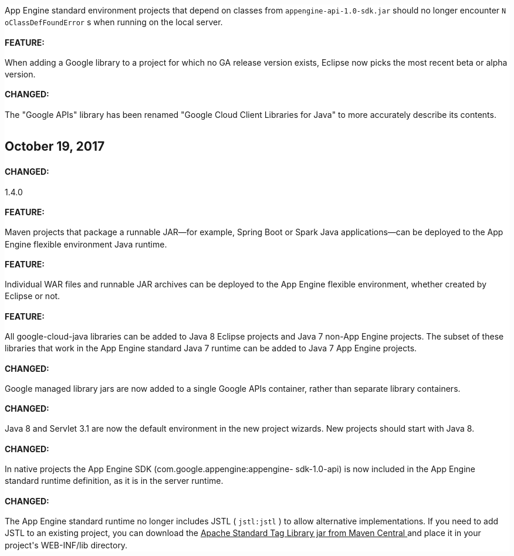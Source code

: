 App Engine standard environment projects that depend on classes from `
appengine-api-1.0-sdk.jar ` should no longer encounter ` NoClassDefFoundError
` s when running on the local server.

**FEATURE:**

When adding a Google library to a project for which no GA release version
exists, Eclipse now picks the most recent beta or alpha version.

**CHANGED:**

The "Google APIs" library has been renamed "Google Cloud Client Libraries for
Java" to more accurately describe its contents.

##  October 19, 2017

**CHANGED:**

1.4.0

**FEATURE:**

Maven projects that package a runnable JAR—for example, Spring Boot or Spark
Java applications—can be deployed to the App Engine flexible environment Java
runtime.

**FEATURE:**

Individual WAR files and runnable JAR archives can be deployed to the App
Engine flexible environment, whether created by Eclipse or not.

**FEATURE:**

All google-cloud-java libraries can be added to Java 8 Eclipse projects and
Java 7 non-App Engine projects. The subset of these libraries that work in the
App Engine standard Java 7 runtime can be added to Java 7 App Engine projects.

**CHANGED:**

Google managed library jars are now added to a single Google APIs container,
rather than separate library containers.

**CHANGED:**

Java 8 and Servlet 3.1 are now the default environment in the new project
wizards. New projects should start with Java 8.

**CHANGED:**

In native projects the App Engine SDK (com.google.appengine:appengine-
sdk-1.0-api) is now included in the App Engine standard runtime definition, as
it is in the server runtime.

**CHANGED:**

The App Engine standard runtime no longer includes JSTL ( ` jstl:jstl ` ) to
allow alternative implementations. If you need to add JSTL to an existing
project, you can download the [ Apache Standard Tag Library jar from Maven
Central ](http://repo1.maven.org/maven2/jstl/jstl/1.2/) and place it in your
project's WEB-INF/lib directory.
